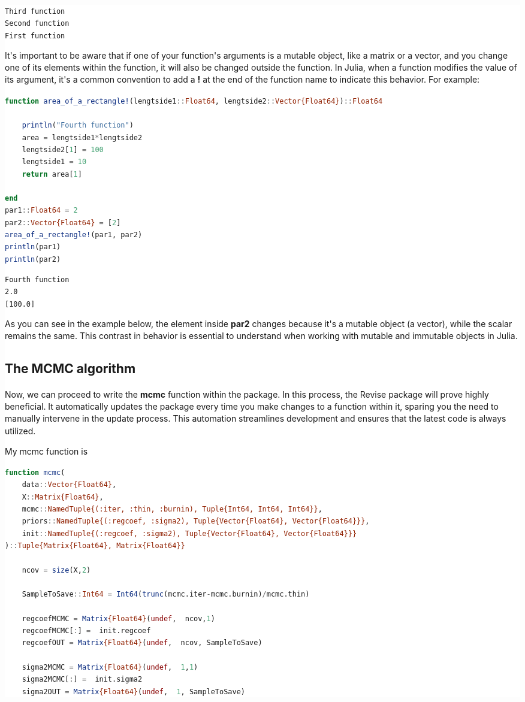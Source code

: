     Third function
    Second function
    First function


It's important to be aware that if one of your function's arguments is a mutable object, like a matrix or a vector, and you change one of its elements within the function, it will also be changed outside the function.
In Julia, when a function modifies the value of its argument, it's a common convention to add a **!** at the end of the function name to indicate this behavior. For example:


```julia
function area_of_a_rectangle!(lengtside1::Float64, lengtside2::Vector{Float64})::Float64

    println("Fourth function")
    area = lengtside1*lengtside2
    lengtside2[1] = 100
    lengtside1 = 10
    return area[1]
    
end
par1::Float64 = 2
par2::Vector{Float64} = [2]
area_of_a_rectangle!(par1, par2)
println(par1)
println(par2)
```

    Fourth function
    2.0
    [100.0]


As you can see in the example below, the element inside **par2** changes because it's a mutable object (a vector), while the scalar remains the same. This contrast in behavior is essential to understand when working with mutable and immutable objects in Julia. 



## The MCMC algorithm

Now, we can proceed to write the **mcmc** function within the package. In this process, the Revise package will prove highly beneficial. It automatically updates the package every time you make changes to a function within it, sparing you the need to manually intervene in the update process. This automation streamlines development and ensures that the latest code is always utilized. 

My mcmc function is
```julia
function mcmc(
    data::Vector{Float64},
    X::Matrix{Float64},
    mcmc::NamedTuple{(:iter, :thin, :burnin), Tuple{Int64, Int64, Int64}},
    priors::NamedTuple{(:regcoef, :sigma2), Tuple{Vector{Float64}, Vector{Float64}}},
    init::NamedTuple{(:regcoef, :sigma2), Tuple{Vector{Float64}, Vector{Float64}}}
)::Tuple{Matrix{Float64}, Matrix{Float64}}

    ncov = size(X,2)
    
    SampleToSave::Int64 = Int64(trunc(mcmc.iter-mcmc.burnin)/mcmc.thin)
    
    regcoefMCMC = Matrix{Float64}(undef,  ncov,1)
    regcoefMCMC[:] =  init.regcoef
    regcoefOUT = Matrix{Float64}(undef,  ncov, SampleToSave)
    
    sigma2MCMC = Matrix{Float64}(undef,  1,1)
    sigma2MCMC[:] =  init.sigma2
    sigma2OUT = Matrix{Float64}(undef,  1, SampleToSave)
```